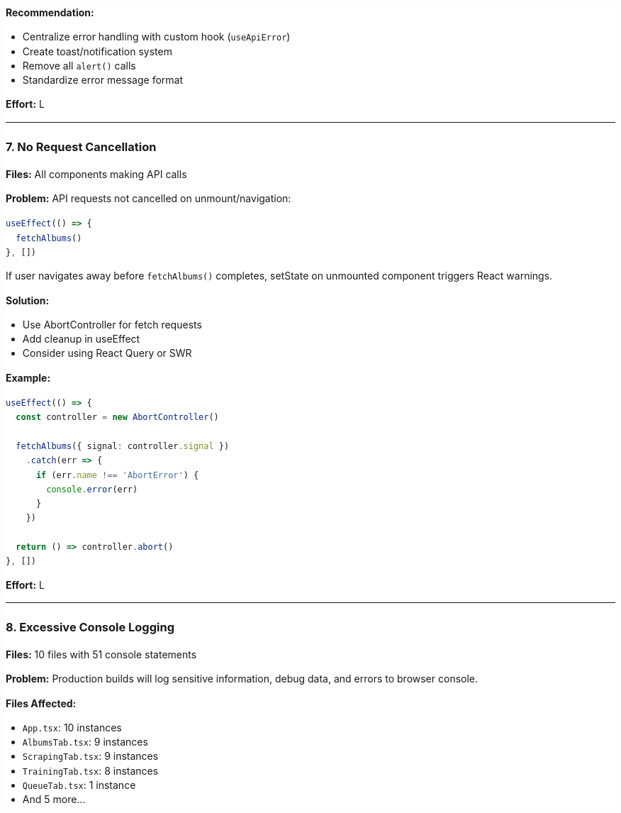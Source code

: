 **Recommendation:**
- Centralize error handling with custom hook (`useApiError`)
- Create toast/notification system
- Remove all `alert()` calls
- Standardize error message format

**Effort:** L

---

### 7. **No Request Cancellation**
**Files:** All components making API calls

**Problem:** API requests not cancelled on unmount/navigation:
```typescript
useEffect(() => {
  fetchAlbums()
}, [])
```
If user navigates away before `fetchAlbums()` completes, setState on unmounted component triggers React warnings.

**Solution:**
- Use AbortController for fetch requests
- Add cleanup in useEffect
- Consider using React Query or SWR

**Example:**
```typescript
useEffect(() => {
  const controller = new AbortController()

  fetchAlbums({ signal: controller.signal })
    .catch(err => {
      if (err.name !== 'AbortError') {
        console.error(err)
      }
    })

  return () => controller.abort()
}, [])
```

**Effort:** L

---

### 8. **Excessive Console Logging**
**Files:** 10 files with 51 console statements

**Problem:** Production builds will log sensitive information, debug data, and errors to browser console.

**Files Affected:**
- `App.tsx`: 10 instances
- `AlbumsTab.tsx`: 9 instances
- `ScrapingTab.tsx`: 9 instances
- `TrainingTab.tsx`: 8 instances
- `QueueTab.tsx`: 1 instance
- And 5 more...
